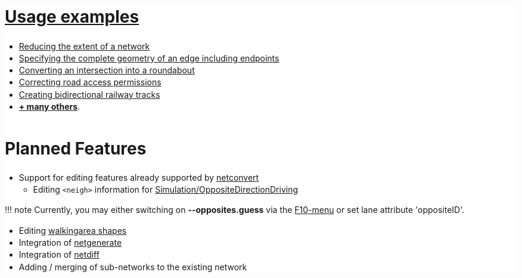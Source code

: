 # [Usage examples](neteditUsageExamples.md)

- [Reducing the extent of a network](neteditUsageExamples.md#reducing_the_extent_of_the_network)
- [Specifying the complete geometry of an edge including endpoints](neteditUsageExamples.md#specifying_the_complete_geometry_of_an_edge_including_endpoints)
- [Converting an intersection into a roundabout](neteditUsageExamples.md#converting_an_intersection_into_a_roundabout)
- [Correcting road access permissions](neteditUsageExamples.md#correcting_road_access_permissions)
- [Creating bidirectional railway tracks](neteditUsageExamples.md#creating_bidirectional_railway_tracks)
- [**+ many others**](neteditUsageExamples.md).

# Planned Features

- Support for editing features already supported by [netconvert](../netconvert.md)
  - Editing `<neigh>` information for [Simulation/OppositeDirectionDriving](../Simulation/OppositeDirectionDriving.md)
    

!!! note
        Currently, you may either switching on **--opposites.guess** via the [F10-menu](#processing_menu_options) or set lane attribute 'oppositeID'.
    
- Editing [walkingarea shapes](../Networks/PlainXML.md#walking_areas)
- Integration of [netgenerate](../netgenerate.md)
- Integration of [netdiff](../Tools/Net.md#netdiffpy)
- Adding / merging of sub-networks to the existing network
